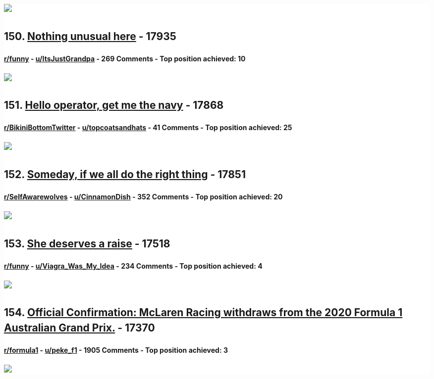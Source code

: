 <a href="https://i.redd.it/0p3ufwz8c6m41.jpg"><img src="https://a.thumbs.redditmedia.com/3qGs9LgmqSnlo--CCme5o44syeX3dCqhmTnZHtR6gT8.jpg"></img></a>

## 150. [Nothing unusual here](http://reddit.com/r/funny/comments/fhqnsc/nothing_unusual_here/) - 17935
#### [r/funny](http://reddit.com/r/funny) - [u/ItsJustGrandpa](http://reddit.com/u/ItsJustGrandpa) - 269 Comments - Top position achieved: 10

<a href="https://i.redd.it/pnyfaego2cm41.jpg"><img src="https://b.thumbs.redditmedia.com/mFppHOLc3nDQCGy-_z2_ZkN0kEYuvB3C3B5PQM5DzwI.jpg"></img></a>

## 151. [Hello operator, get me the navy](http://reddit.com/r/BikiniBottomTwitter/comments/fhotkf/hello_operator_get_me_the_navy/) - 17868
#### [r/BikiniBottomTwitter](http://reddit.com/r/BikiniBottomTwitter) - [u/topcoatsandhats](http://reddit.com/u/topcoatsandhats) - 41 Comments - Top position achieved: 25

<a href="https://i.redd.it/tky5knl3hbm41.jpg"><img src="https://b.thumbs.redditmedia.com/ZYYa-OHQkL1cjcxSO89uJJkMXTAJdSUUeWfNzvZSoaY.jpg"></img></a>

## 152. [Someday, if we all do the right thing](http://reddit.com/r/SelfAwarewolves/comments/fh7h4c/someday_if_we_all_do_the_right_thing/) - 17851
#### [r/SelfAwarewolves](http://reddit.com/r/SelfAwarewolves) - [u/CinnamonDish](http://reddit.com/u/CinnamonDish) - 352 Comments - Top position achieved: 20

<a href="https://i.redd.it/f94l08ezy4m41.jpg"><img src="https://b.thumbs.redditmedia.com/gxaLnWcTniuPZ7Hjyzq5pJkvMRVKe37Wb-p_Xa6Zxaw.jpg"></img></a>

## 153. [She deserves a raise](http://reddit.com/r/funny/comments/fhakwt/she_deserves_a_raise/) - 17518
#### [r/funny](http://reddit.com/r/funny) - [u/Viagra_Was_My_Idea](http://reddit.com/u/Viagra_Was_My_Idea) - 234 Comments - Top position achieved: 4

<a href="https://gfycat.com/ediblefluidcleanerwrasse"><img src="https://a.thumbs.redditmedia.com/4nWaI_a0iQqIfd6EMUm5GPcIARRwUX8z2WsUPlqLD24.jpg"></img></a>

## 154. [Official Confirmation: McLaren Racing withdraws from the 2020 Formula 1 Australian Grand Prix.](http://reddit.com/r/formula1/comments/fhesrz/official_confirmation_mclaren_racing_withdraws/) - 17370
#### [r/formula1](http://reddit.com/r/formula1) - [u/peke_f1](http://reddit.com/u/peke_f1) - 1905 Comments - Top position achieved: 3

<a href="https://twitter.com/McLarenF1/status/1238062852306583552"><img src="https://a.thumbs.redditmedia.com/IW2WKIgu39TviaMpR9stZ-BHOsymrzQgtTkZQsK7BF0.jpg"></img></a>
